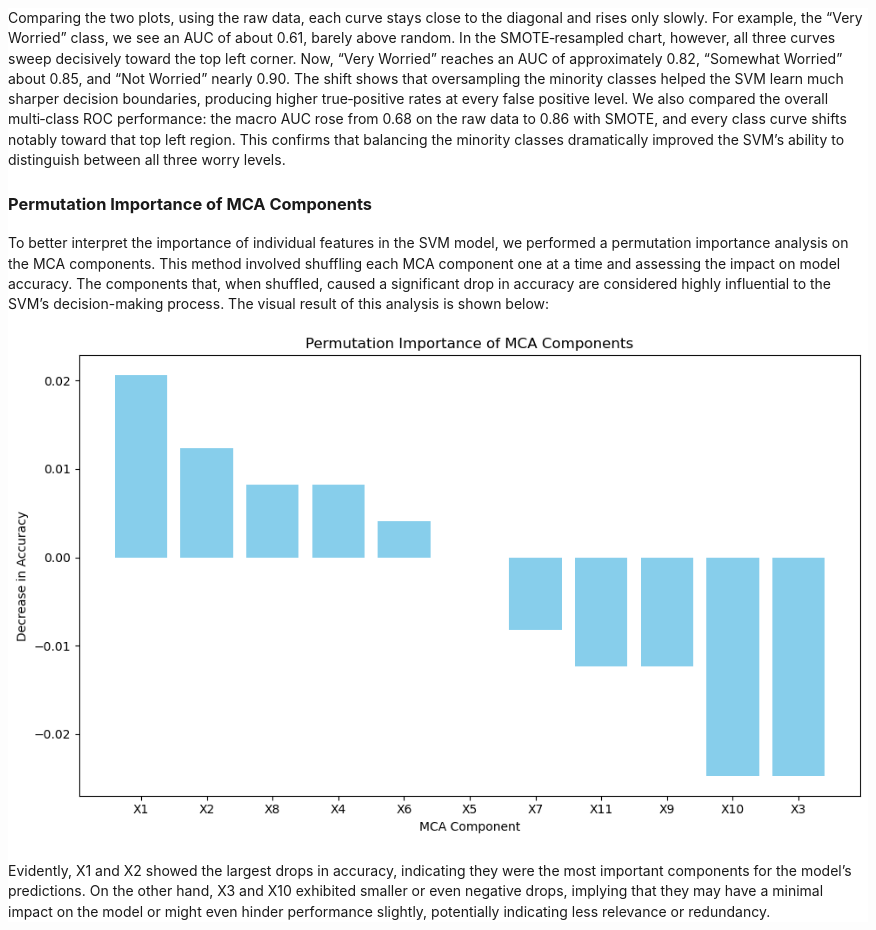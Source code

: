 Comparing the two plots, using the raw data, each curve stays close to the diagonal and rises only slowly. For example, the “Very Worried” class, we see an AUC of about 0.61, barely above random. In the SMOTE‑resampled chart, however, all three curves sweep decisively toward the top left corner. Now, “Very Worried” reaches an AUC of approximately 0.82, “Somewhat Worried” about 0.85, and “Not Worried” nearly 0.90. The shift shows that oversampling the minority classes helped the SVM learn much sharper decision boundaries, producing higher true‑positive rates at every false positive level. We also compared the overall multi‑class ROC performance: the macro AUC rose from 0.68 on the raw data to 0.86 with SMOTE, and every class curve shifts notably toward that top left region. This confirms that balancing the minority classes dramatically improved the SVM’s ability to distinguish between all three worry levels.

### Permutation Importance of MCA Components

To better interpret the importance of individual features in the SVM model, we performed a permutation importance analysis on the MCA components. This method involved shuffling each MCA component one at a time and assessing the impact on model accuracy. The components that, when shuffled, caused a significant drop in accuracy are considered highly influential to the SVM’s decision-making process. The visual result of this analysis is shown below:

![perm_imp_mca](assets/svm_mca_permutation_final.png)

Evidently, X1 and X2 showed the largest drops in accuracy, indicating they were the most important components for the model’s predictions. On the other hand, X3 and X10 exhibited smaller or even negative drops, implying that they may have a minimal impact on the model or might even hinder performance slightly, potentially indicating less relevance or redundancy.
